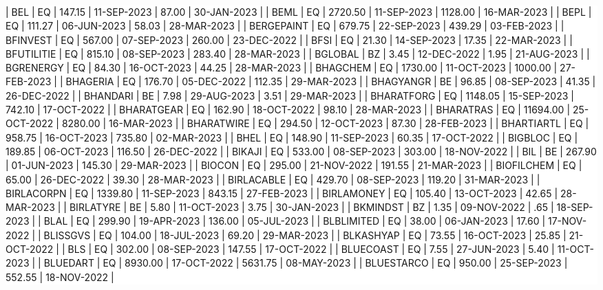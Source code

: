 | BEL | EQ | 147.15 | 11-SEP-2023 | 87.00 | 30-JAN-2023 |
| BEML | EQ | 2720.50 | 11-SEP-2023 | 1128.00 | 16-MAR-2023 |
| BEPL | EQ | 111.27 | 06-JUN-2023 | 58.03 | 28-MAR-2023 |
| BERGEPAINT | EQ | 679.75 | 22-SEP-2023 | 439.29 | 03-FEB-2023 |
| BFINVEST | EQ | 567.00 | 07-SEP-2023 | 260.00 | 23-DEC-2022 |
| BFSI | EQ | 21.30 | 14-SEP-2023 | 17.35 | 22-MAR-2023 |
| BFUTILITIE | EQ | 815.10 | 08-SEP-2023 | 283.40 | 28-MAR-2023 |
| BGLOBAL | BZ | 3.45 | 12-DEC-2022 | 1.95 | 21-AUG-2023 |
| BGRENERGY | EQ | 84.30 | 16-OCT-2023 | 44.25 | 28-MAR-2023 |
| BHAGCHEM | EQ | 1730.00 | 11-OCT-2023 | 1000.00 | 27-FEB-2023 |
| BHAGERIA | EQ | 176.70 | 05-DEC-2022 | 112.35 | 29-MAR-2023 |
| BHAGYANGR | BE | 96.85 | 08-SEP-2023 | 41.35 | 26-DEC-2022 |
| BHANDARI | BE | 7.98 | 29-AUG-2023 | 3.51 | 29-MAR-2023 |
| BHARATFORG | EQ | 1148.05 | 15-SEP-2023 | 742.10 | 17-OCT-2022 |
| BHARATGEAR | EQ | 162.90 | 18-OCT-2022 | 98.10 | 28-MAR-2023 |
| BHARATRAS | EQ | 11694.00 | 25-OCT-2022 | 8280.00 | 16-MAR-2023 |
| BHARATWIRE | EQ | 294.50 | 12-OCT-2023 | 87.30 | 28-FEB-2023 |
| BHARTIARTL | EQ | 958.75 | 16-OCT-2023 | 735.80 | 02-MAR-2023 |
| BHEL | EQ | 148.90 | 11-SEP-2023 | 60.35 | 17-OCT-2022 |
| BIGBLOC | EQ | 189.85 | 06-OCT-2023 | 116.50 | 26-DEC-2022 |
| BIKAJI | EQ | 533.00 | 08-SEP-2023 | 303.00 | 18-NOV-2022 |
| BIL | BE | 267.90 | 01-JUN-2023 | 145.30 | 29-MAR-2023 |
| BIOCON | EQ | 295.00 | 21-NOV-2022 | 191.55 | 21-MAR-2023 |
| BIOFILCHEM | EQ | 65.00 | 26-DEC-2022 | 39.30 | 28-MAR-2023 |
| BIRLACABLE | EQ | 429.70 | 08-SEP-2023 | 119.20 | 31-MAR-2023 |
| BIRLACORPN | EQ | 1339.80 | 11-SEP-2023 | 843.15 | 27-FEB-2023 |
| BIRLAMONEY | EQ | 105.40 | 13-OCT-2023 | 42.65 | 28-MAR-2023 |
| BIRLATYRE | BE | 5.80 | 11-OCT-2023 | 3.75 | 30-JAN-2023 |
| BKMINDST | BZ | 1.35 | 09-NOV-2022 | .65 | 18-SEP-2023 |
| BLAL | EQ | 299.90 | 19-APR-2023 | 136.00 | 05-JUL-2023 |
| BLBLIMITED | EQ | 38.00 | 06-JAN-2023 | 17.60 | 17-NOV-2022 |
| BLISSGVS | EQ | 104.00 | 18-JUL-2023 | 69.20 | 29-MAR-2023 |
| BLKASHYAP | EQ | 73.55 | 16-OCT-2023 | 25.85 | 21-OCT-2022 |
| BLS | EQ | 302.00 | 08-SEP-2023 | 147.55 | 17-OCT-2022 |
| BLUECOAST | EQ | 7.55 | 27-JUN-2023 | 5.40 | 11-OCT-2023 |
| BLUEDART | EQ | 8930.00 | 17-OCT-2022 | 5631.75 | 08-MAY-2023 |
| BLUESTARCO | EQ | 950.00 | 25-SEP-2023 | 552.55 | 18-NOV-2022 |